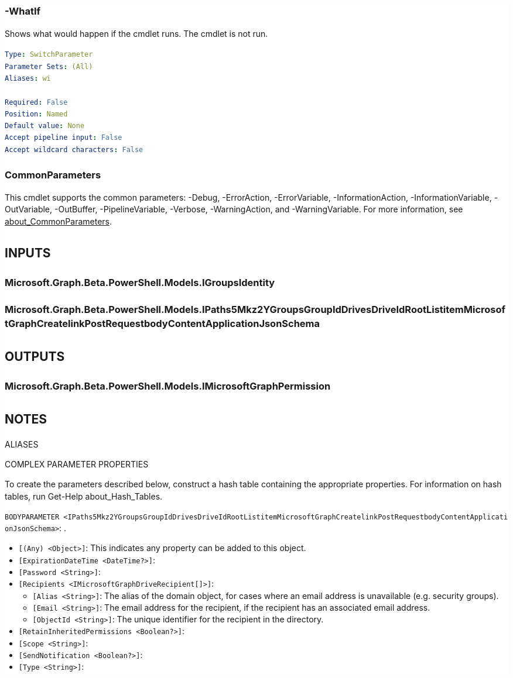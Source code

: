 ### -WhatIf
Shows what would happen if the cmdlet runs.
The cmdlet is not run.

```yaml
Type: SwitchParameter
Parameter Sets: (All)
Aliases: wi

Required: False
Position: Named
Default value: None
Accept pipeline input: False
Accept wildcard characters: False
```

### CommonParameters
This cmdlet supports the common parameters: -Debug, -ErrorAction, -ErrorVariable, -InformationAction, -InformationVariable, -OutVariable, -OutBuffer, -PipelineVariable, -Verbose, -WarningAction, and -WarningVariable. For more information, see [about_CommonParameters](http://go.microsoft.com/fwlink/?LinkID=113216).

## INPUTS

### Microsoft.Graph.Beta.PowerShell.Models.IGroupsIdentity
### Microsoft.Graph.Beta.PowerShell.Models.IPaths5Mkz2YGroupsGroupIdDrivesDriveIdRootListitemMicrosoftGraphCreatelinkPostRequestbodyContentApplicationJsonSchema
## OUTPUTS

### Microsoft.Graph.Beta.PowerShell.Models.IMicrosoftGraphPermission
## NOTES

ALIASES

COMPLEX PARAMETER PROPERTIES

To create the parameters described below, construct a hash table containing the appropriate properties. For information on hash tables, run Get-Help about_Hash_Tables.


`BODYPARAMETER <IPaths5Mkz2YGroupsGroupIdDrivesDriveIdRootListitemMicrosoftGraphCreatelinkPostRequestbodyContentApplicationJsonSchema>`: .
  - `[(Any) <Object>]`: This indicates any property can be added to this object.
  - `[ExpirationDateTime <DateTime?>]`: 
  - `[Password <String>]`: 
  - `[Recipients <IMicrosoftGraphDriveRecipient[]>]`: 
    - `[Alias <String>]`: The alias of the domain object, for cases where an email address is unavailable (e.g. security groups).
    - `[Email <String>]`: The email address for the recipient, if the recipient has an associated email address.
    - `[ObjectId <String>]`: The unique identifier for the recipient in the directory.
  - `[RetainInheritedPermissions <Boolean?>]`: 
  - `[Scope <String>]`: 
  - `[SendNotification <Boolean?>]`: 
  - `[Type <String>]`: 
